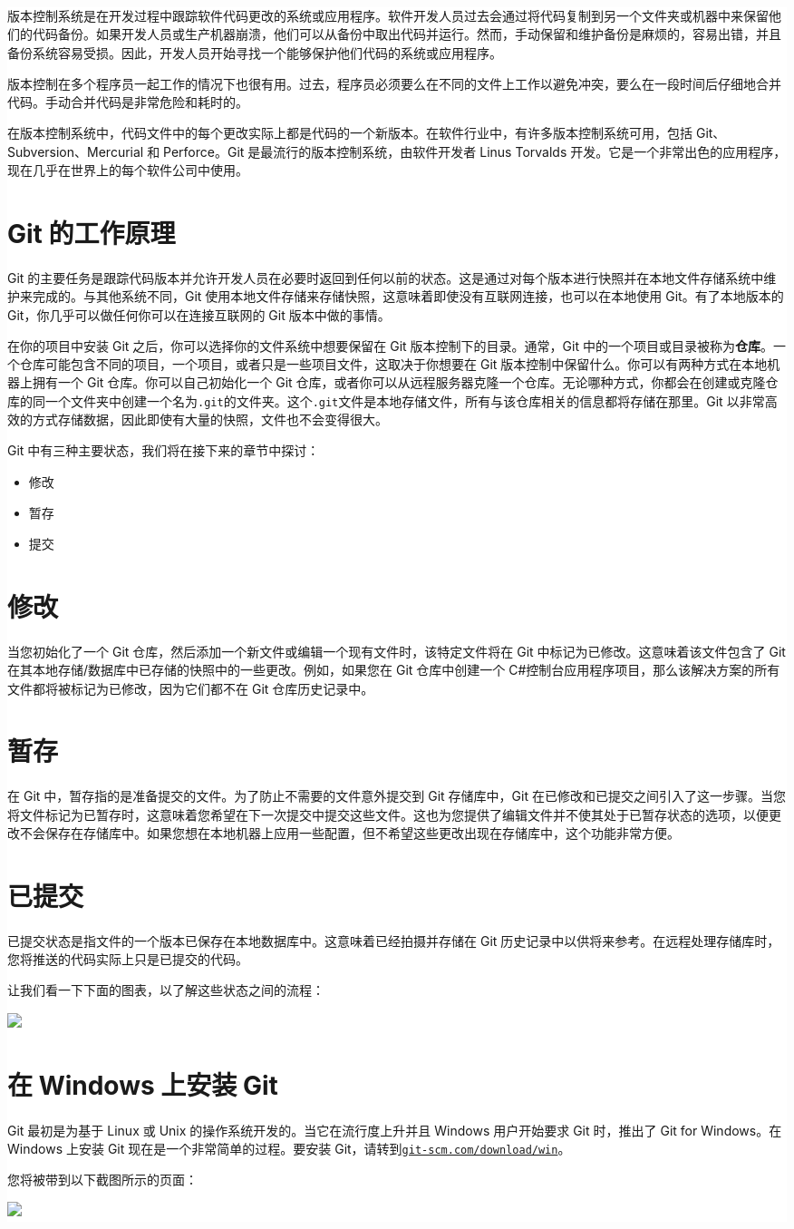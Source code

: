 版本控制系统是在开发过程中跟踪软件代码更改的系统或应用程序。软件开发人员过去会通过将代码复制到另一个文件夹或机器中来保留他们的代码备份。如果开发人员或生产机器崩溃，他们可以从备份中取出代码并运行。然而，手动保留和维护备份是麻烦的，容易出错，并且备份系统容易受损。因此，开发人员开始寻找一个能够保护他们代码的系统或应用程序。

版本控制在多个程序员一起工作的情况下也很有用。过去，程序员必须要么在不同的文件上工作以避免冲突，要么在一段时间后仔细地合并代码。手动合并代码是非常危险和耗时的。

在版本控制系统中，代码文件中的每个更改实际上都是代码的一个新版本。在软件行业中，有许多版本控制系统可用，包括 Git、Subversion、Mercurial 和 Perforce。Git 是最流行的版本控制系统，由软件开发者 Linus Torvalds 开发。它是一个非常出色的应用程序，现在几乎在世界上的每个软件公司中使用。

# Git 的工作原理

Git 的主要任务是跟踪代码版本并允许开发人员在必要时返回到任何以前的状态。这是通过对每个版本进行快照并在本地文件存储系统中维护来完成的。与其他系统不同，Git 使用本地文件存储来存储快照，这意味着即使没有互联网连接，也可以在本地使用 Git。有了本地版本的 Git，你几乎可以做任何你可以在连接互联网的 Git 版本中做的事情。

在你的项目中安装 Git 之后，你可以选择你的文件系统中想要保留在 Git 版本控制下的目录。通常，Git 中的一个项目或目录被称为**仓库**。一个仓库可能包含不同的项目，一个项目，或者只是一些项目文件，这取决于你想要在 Git 版本控制中保留什么。你可以有两种方式在本地机器上拥有一个 Git 仓库。你可以自己初始化一个 Git 仓库，或者你可以从远程服务器克隆一个仓库。无论哪种方式，你都会在创建或克隆仓库的同一个文件夹中创建一个名为`.git`的文件夹。这个`.git`文件是本地存储文件，所有与该仓库相关的信息都将存储在那里。Git 以非常高效的方式存储数据，因此即使有大量的快照，文件也不会变得很大。

Git 中有三种主要状态，我们将在接下来的章节中探讨：

+   修改

+   暂存

+   提交

# 修改

当您初始化了一个 Git 仓库，然后添加一个新文件或编辑一个现有文件时，该特定文件将在 Git 中标记为已修改。这意味着该文件包含了 Git 在其本地存储/数据库中已存储的快照中的一些更改。例如，如果您在 Git 仓库中创建一个 C#控制台应用程序项目，那么该解决方案的所有文件都将被标记为已修改，因为它们都不在 Git 仓库历史记录中。

# 暂存

在 Git 中，暂存指的是准备提交的文件。为了防止不需要的文件意外提交到 Git 存储库中，Git 在已修改和已提交之间引入了这一步骤。当您将文件标记为已暂存时，这意味着您希望在下一次提交中提交这些文件。这也为您提供了编辑文件并不使其处于已暂存状态的选项，以便更改不会保存在存储库中。如果您想在本地机器上应用一些配置，但不希望这些更改出现在存储库中，这个功能非常方便。

# 已提交

已提交状态是指文件的一个版本已保存在本地数据库中。这意味着已经拍摄并存储在 Git 历史记录中以供将来参考。在远程处理存储库时，您将推送的代码实际上只是已提交的代码。

让我们看一下下面的图表，以了解这些状态之间的流程：

![](https://github.com/OpenDocCN/freelearn-csharp-zh/raw/master/docs/hsn-oop-cs/img/b1dcec2a-3c29-49cb-a6ba-66f479de78ce.png)

# 在 Windows 上安装 Git

Git 最初是为基于 Linux 或 Unix 的操作系统开发的。当它在流行度上升并且 Windows 用户开始要求 Git 时，推出了 Git for Windows。在 Windows 上安装 Git 现在是一个非常简单的过程。要安装 Git，请转到[`git-scm.com/download/win`](https://git-scm.com/download/win)。

您将被带到以下截图所示的页面：

![](https://github.com/OpenDocCN/freelearn-csharp-zh/raw/master/docs/hsn-oop-cs/img/e9c46f12-f598-401c-b98f-be26af4608c6.png)
